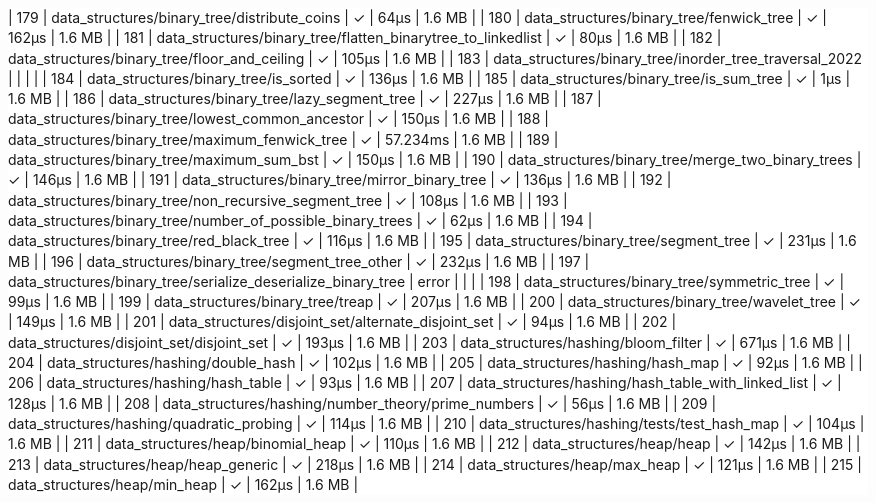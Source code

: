 | 179 | data_structures/binary_tree/distribute_coins | ✓ | 64µs | 1.6 MB |
| 180 | data_structures/binary_tree/fenwick_tree | ✓ | 162µs | 1.6 MB |
| 181 | data_structures/binary_tree/flatten_binarytree_to_linkedlist | ✓ | 80µs | 1.6 MB |
| 182 | data_structures/binary_tree/floor_and_ceiling | ✓ | 105µs | 1.6 MB |
| 183 | data_structures/binary_tree/inorder_tree_traversal_2022 |   |  |  |
| 184 | data_structures/binary_tree/is_sorted | ✓ | 136µs | 1.6 MB |
| 185 | data_structures/binary_tree/is_sum_tree | ✓ | 1µs | 1.6 MB |
| 186 | data_structures/binary_tree/lazy_segment_tree | ✓ | 227µs | 1.6 MB |
| 187 | data_structures/binary_tree/lowest_common_ancestor | ✓ | 150µs | 1.6 MB |
| 188 | data_structures/binary_tree/maximum_fenwick_tree | ✓ | 57.234ms | 1.6 MB |
| 189 | data_structures/binary_tree/maximum_sum_bst | ✓ | 150µs | 1.6 MB |
| 190 | data_structures/binary_tree/merge_two_binary_trees | ✓ | 146µs | 1.6 MB |
| 191 | data_structures/binary_tree/mirror_binary_tree | ✓ | 136µs | 1.6 MB |
| 192 | data_structures/binary_tree/non_recursive_segment_tree | ✓ | 108µs | 1.6 MB |
| 193 | data_structures/binary_tree/number_of_possible_binary_trees | ✓ | 62µs | 1.6 MB |
| 194 | data_structures/binary_tree/red_black_tree | ✓ | 116µs | 1.6 MB |
| 195 | data_structures/binary_tree/segment_tree | ✓ | 231µs | 1.6 MB |
| 196 | data_structures/binary_tree/segment_tree_other | ✓ | 232µs | 1.6 MB |
| 197 | data_structures/binary_tree/serialize_deserialize_binary_tree | error |  |  |
| 198 | data_structures/binary_tree/symmetric_tree | ✓ | 99µs | 1.6 MB |
| 199 | data_structures/binary_tree/treap | ✓ | 207µs | 1.6 MB |
| 200 | data_structures/binary_tree/wavelet_tree | ✓ | 149µs | 1.6 MB |
| 201 | data_structures/disjoint_set/alternate_disjoint_set | ✓ | 94µs | 1.6 MB |
| 202 | data_structures/disjoint_set/disjoint_set | ✓ | 193µs | 1.6 MB |
| 203 | data_structures/hashing/bloom_filter | ✓ | 671µs | 1.6 MB |
| 204 | data_structures/hashing/double_hash | ✓ | 102µs | 1.6 MB |
| 205 | data_structures/hashing/hash_map | ✓ | 92µs | 1.6 MB |
| 206 | data_structures/hashing/hash_table | ✓ | 93µs | 1.6 MB |
| 207 | data_structures/hashing/hash_table_with_linked_list | ✓ | 128µs | 1.6 MB |
| 208 | data_structures/hashing/number_theory/prime_numbers | ✓ | 56µs | 1.6 MB |
| 209 | data_structures/hashing/quadratic_probing | ✓ | 114µs | 1.6 MB |
| 210 | data_structures/hashing/tests/test_hash_map | ✓ | 104µs | 1.6 MB |
| 211 | data_structures/heap/binomial_heap | ✓ | 110µs | 1.6 MB |
| 212 | data_structures/heap/heap | ✓ | 142µs | 1.6 MB |
| 213 | data_structures/heap/heap_generic | ✓ | 218µs | 1.6 MB |
| 214 | data_structures/heap/max_heap | ✓ | 121µs | 1.6 MB |
| 215 | data_structures/heap/min_heap | ✓ | 162µs | 1.6 MB |